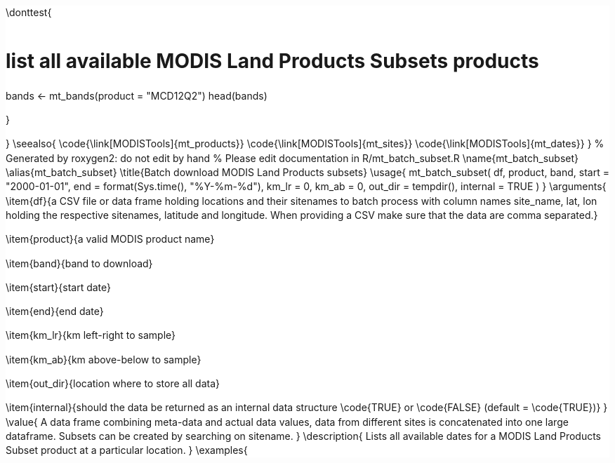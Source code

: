 \donttest{
# list all available MODIS Land Products Subsets products
bands <- mt_bands(product = "MCD12Q2")
head(bands)

}

}
\seealso{
\code{\link[MODISTools]{mt_products}}
\code{\link[MODISTools]{mt_sites}} \code{\link[MODISTools]{mt_dates}}
}
% Generated by roxygen2: do not edit by hand
% Please edit documentation in R/mt_batch_subset.R
\name{mt_batch_subset}
\alias{mt_batch_subset}
\title{Batch download MODIS Land Products subsets}
\usage{
mt_batch_subset(
  df,
  product,
  band,
  start = "2000-01-01",
  end = format(Sys.time(), "\%Y-\%m-\%d"),
  km_lr = 0,
  km_ab = 0,
  out_dir = tempdir(),
  internal = TRUE
)
}
\arguments{
\item{df}{a CSV file or data frame holding locations and their sitenames to
batch process with column names site_name, lat, lon holding the respective
sitenames, latitude and longitude. When providing a CSV make sure that the
data are comma separated.}

\item{product}{a valid MODIS product name}

\item{band}{band to download}

\item{start}{start date}

\item{end}{end date}

\item{km_lr}{km left-right to sample}

\item{km_ab}{km above-below to sample}

\item{out_dir}{location where to store all data}

\item{internal}{should the data be returned as an internal data structure
\code{TRUE} or \code{FALSE} (default = \code{TRUE})}
}
\value{
A data frame combining meta-data and actual data values, data from
different sites is concatenated into one large dataframe. Subsets can be
created by searching on sitename.
}
\description{
Lists all available dates for a MODIS Land Products Subset product
at a particular location.
}
\examples{

